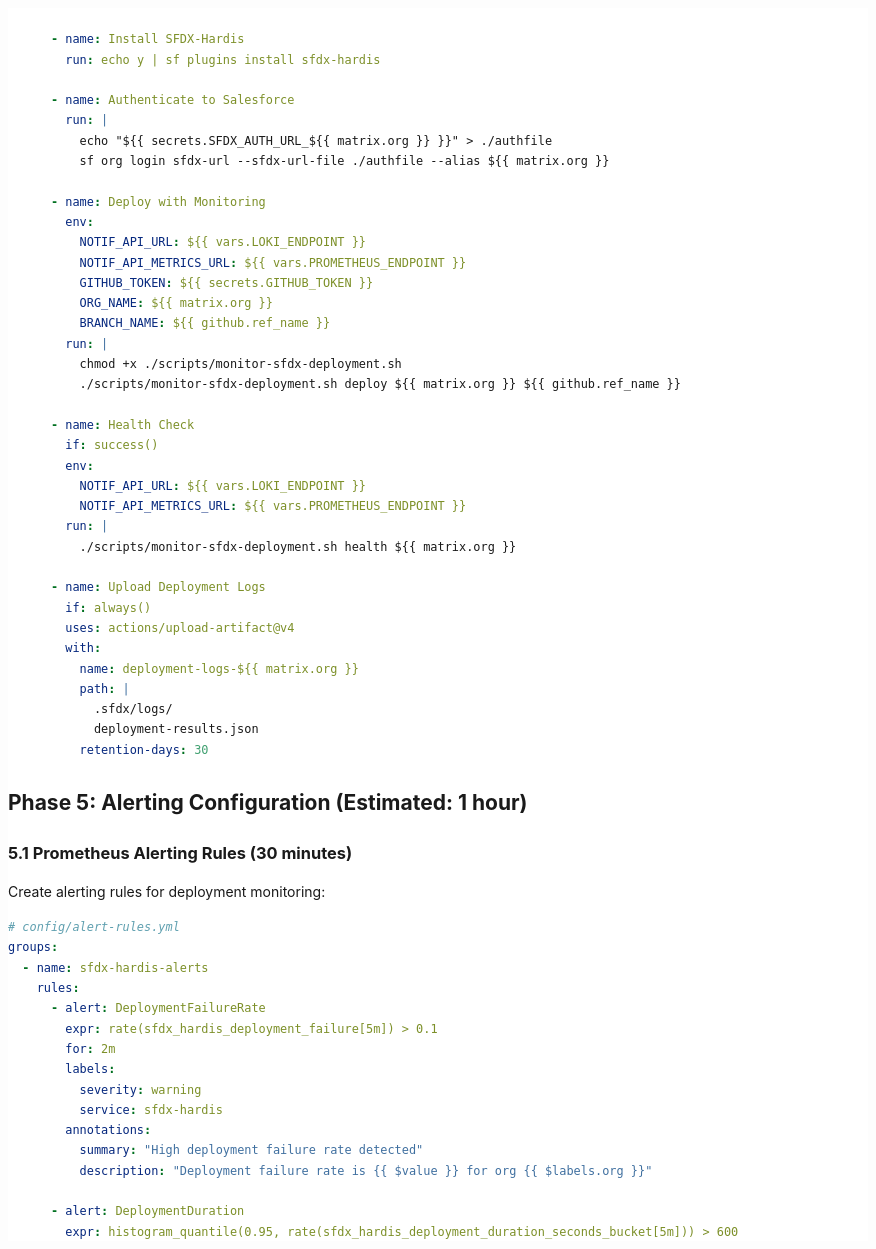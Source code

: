```yaml

      - name: Install SFDX-Hardis
        run: echo y | sf plugins install sfdx-hardis

      - name: Authenticate to Salesforce
        run: |
          echo "${{ secrets.SFDX_AUTH_URL_${{ matrix.org }} }}" > ./authfile
          sf org login sfdx-url --sfdx-url-file ./authfile --alias ${{ matrix.org }}

      - name: Deploy with Monitoring
        env:
          NOTIF_API_URL: ${{ vars.LOKI_ENDPOINT }}
          NOTIF_API_METRICS_URL: ${{ vars.PROMETHEUS_ENDPOINT }}
          GITHUB_TOKEN: ${{ secrets.GITHUB_TOKEN }}
          ORG_NAME: ${{ matrix.org }}
          BRANCH_NAME: ${{ github.ref_name }}
        run: |
          chmod +x ./scripts/monitor-sfdx-deployment.sh
          ./scripts/monitor-sfdx-deployment.sh deploy ${{ matrix.org }} ${{ github.ref_name }}

      - name: Health Check
        if: success()
        env:
          NOTIF_API_URL: ${{ vars.LOKI_ENDPOINT }}
          NOTIF_API_METRICS_URL: ${{ vars.PROMETHEUS_ENDPOINT }}
        run: |
          ./scripts/monitor-sfdx-deployment.sh health ${{ matrix.org }}

      - name: Upload Deployment Logs
        if: always()
        uses: actions/upload-artifact@v4
        with:
          name: deployment-logs-${{ matrix.org }}
          path: |
            .sfdx/logs/
            deployment-results.json
          retention-days: 30
```

## Phase 5: Alerting Configuration (Estimated: 1 hour)

### 5.1 Prometheus Alerting Rules (30 minutes)

Create alerting rules for deployment monitoring:

```yaml
# config/alert-rules.yml
groups:
  - name: sfdx-hardis-alerts
    rules:
      - alert: DeploymentFailureRate
        expr: rate(sfdx_hardis_deployment_failure[5m]) > 0.1
        for: 2m
        labels:
          severity: warning
          service: sfdx-hardis
        annotations:
          summary: "High deployment failure rate detected"
          description: "Deployment failure rate is {{ $value }} for org {{ $labels.org }}"

      - alert: DeploymentDuration
        expr: histogram_quantile(0.95, rate(sfdx_hardis_deployment_duration_seconds_bucket[5m])) > 600
```